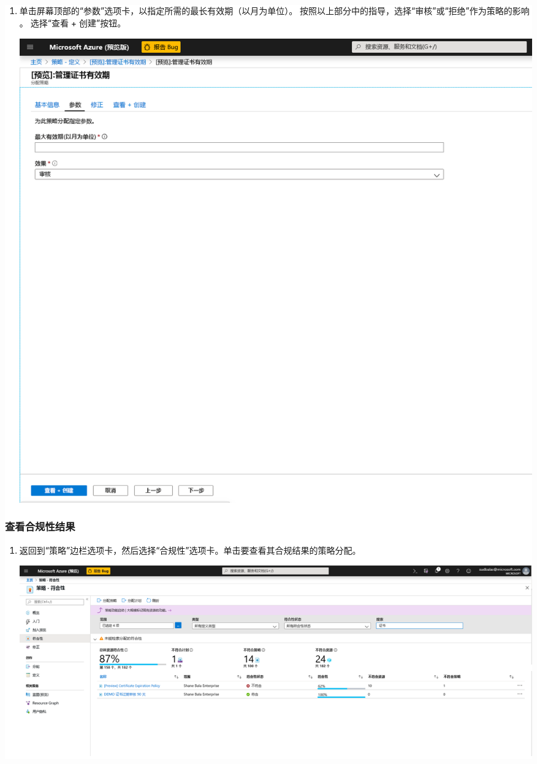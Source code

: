 1. 单击屏幕顶部的“参数”选项卡，以指定所需的最长有效期（以月为单位）。 按照以上部分中的指导，选择“审核”或“拒绝”作为策略的影响   。 选择“查看 + 创建”按钮。 

    ![Azure 密钥保管库的工作原理概述](../media/policy-img7.png)

### <a name="view-compliance-results"></a>查看合规性结果

1. 返回到“策略”边栏选项卡，然后选择“合规性”选项卡。单击要查看其合规结果的策略分配。

    ![Azure 密钥保管库的工作原理概述](../media/policy-img8.png)